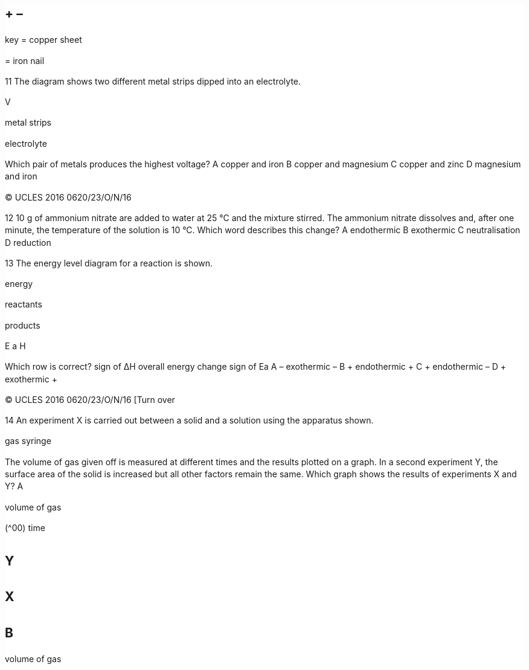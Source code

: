 ## + – 

 key = copper sheet 

 = iron nail 

11 The diagram shows two different metal strips dipped into an electrolyte. 

 V 

 metal strips 

 electrolyte 

 Which pair of metals produces the highest voltage? A copper and iron B copper and magnesium C copper and zinc D magnesium and iron 


© UCLES 2016 0620/23/O/N/16 

12 10 g of ammonium nitrate are added to water at 25 °C and the mixture stirred. The ammonium nitrate dissolves and, after one minute, the temperature of the solution is 10 °C. Which word describes this change? A endothermic B exothermic C neutralisation D reduction 

13 The energy level diagram for a reaction is shown. 

 energy 

 reactants 

 products 

 E a H 

 Which row is correct? sign of ∆H overall energy change sign of Ea A – exothermic – B + endothermic + C + endothermic – D + exothermic + 


© UCLES 2016 0620/23/O/N/16 [Turn over 

14 An experiment X is carried out between a solid and a solution using the apparatus shown. 

 gas syringe 

 The volume of gas given off is measured at different times and the results plotted on a graph. In a second experiment Y, the surface area of the solid is increased but all other factors remain the same. Which graph shows the results of experiments X and Y? A 

 volume of gas 

(^00) time 

## Y 

## X 

## B 

 volume of gas 
